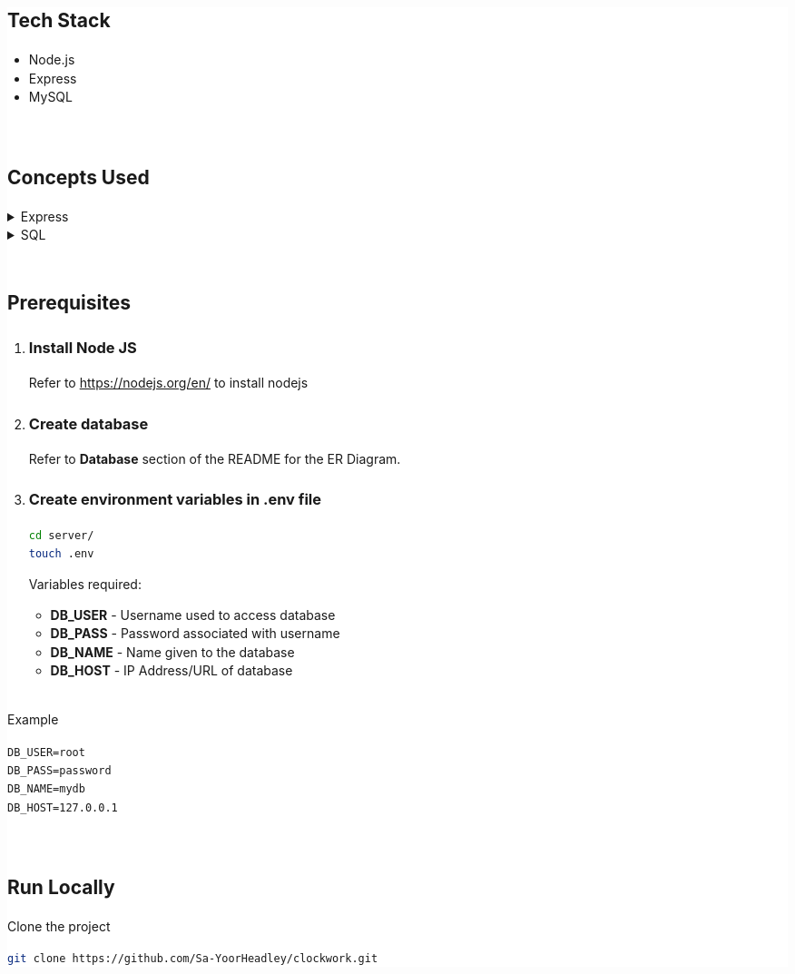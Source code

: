 
## Tech Stack
  <ul>
    <li>Node.js</li>
    <li>Express</li>
    <li>MySQL</li>
  </ul>
 <br />

 ## Concepts Used
 <details><summary>Express</summary></details>
 <details><summary>SQL</summary></details>

<br />

## Prerequisites

1. ### Install Node JS
    Refer to https://nodejs.org/en/ to install nodejs

2. ### Create database
    Refer to **Database** section of the README for the ER Diagram.

3. ### Create environment variables in .env file

    ```bash
    cd server/
    touch .env
    ```
    Variables required:
    - **DB_USER** - Username used to access database
    - **DB_PASS** - Password associated with username
    - **DB_NAME** - Name given to the database
    - **DB_HOST** - IP Address/URL of database
  
  <br />
    Example
  
    DB_USER=root
    DB_PASS=password
    DB_NAME=mydb
    DB_HOST=127.0.0.1

<br />


## Run Locally

Clone the project

```bash
git clone https://github.com/Sa-YoorHeadley/clockwork.git
```
